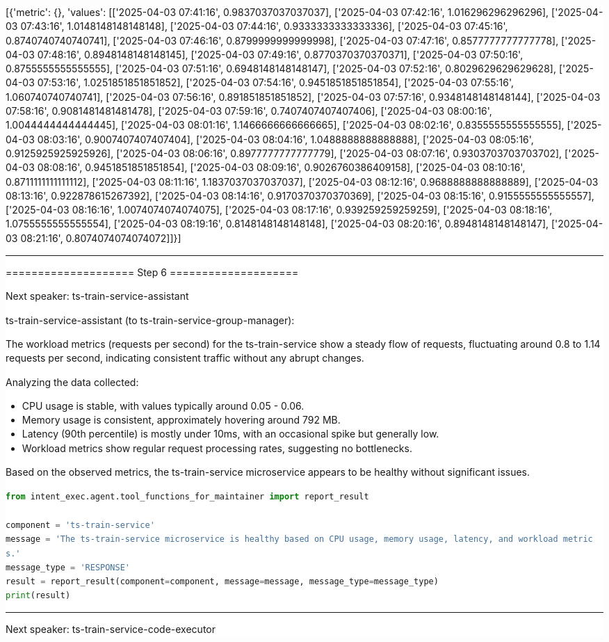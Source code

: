 [{'metric': {}, 'values': [['2025-04-03 07:41:16', 0.9837037037037037], ['2025-04-03 07:42:16', 1.016296296296296], ['2025-04-03 07:43:16', 1.0148148148148148], ['2025-04-03 07:44:16', 0.9333333333333336], ['2025-04-03 07:45:16', 0.8740740740740741], ['2025-04-03 07:46:16', 0.8799999999999998], ['2025-04-03 07:47:16', 0.8577777777777778], ['2025-04-03 07:48:16', 0.8948148148148145], ['2025-04-03 07:49:16', 0.8770370370370371], ['2025-04-03 07:50:16', 0.8755555555555555], ['2025-04-03 07:51:16', 0.6948148148148147], ['2025-04-03 07:52:16', 0.8029629629629628], ['2025-04-03 07:53:16', 1.0251851851851852], ['2025-04-03 07:54:16', 0.9451851851851854], ['2025-04-03 07:55:16', 1.060740740740741], ['2025-04-03 07:56:16', 0.891851851851852], ['2025-04-03 07:57:16', 0.9348148148148144], ['2025-04-03 07:58:16', 0.9081481481481478], ['2025-04-03 07:59:16', 0.7407407407407406], ['2025-04-03 08:00:16', 1.0044444444444445], ['2025-04-03 08:01:16', 1.1466666666666665], ['2025-04-03 08:02:16', 0.8355555555555555], ['2025-04-03 08:03:16', 0.9007407407407404], ['2025-04-03 08:04:16', 1.0488888888888888], ['2025-04-03 08:05:16', 0.9125925925925926], ['2025-04-03 08:06:16', 0.8977777777777779], ['2025-04-03 08:07:16', 0.9303703703703702], ['2025-04-03 08:08:16', 0.9451851851851854], ['2025-04-03 08:09:16', 0.9026760386409158], ['2025-04-03 08:10:16', 0.8711111111111112], ['2025-04-03 08:11:16', 1.1837037037037037], ['2025-04-03 08:12:16', 0.9688888888888889], ['2025-04-03 08:13:16', 0.922878615267392], ['2025-04-03 08:14:16', 0.9170370370370369], ['2025-04-03 08:15:16', 0.9155555555555557], ['2025-04-03 08:16:16', 1.0074074074074075], ['2025-04-03 08:17:16', 0.939259259259259], ['2025-04-03 08:18:16', 1.0755555555555554], ['2025-04-03 08:19:16', 0.8148148148148148], ['2025-04-03 08:20:16', 0.8948148148148147], ['2025-04-03 08:21:16', 0.8074074074074072]]}]


--------------------------------------------------------------------------------
==================== Step 6 ====================

Next speaker: ts-train-service-assistant

ts-train-service-assistant (to ts-train-service-group-manager):

The workload metrics (requests per second) for the ts-train-service show a steady flow of requests, fluctuating around 0.8 to 1.14 requests per second, indicating consistent traffic without any abrupt changes.

Analyzing the data collected:
- CPU usage is stable, with values typically around 0.05 - 0.06.
- Memory usage is consistent, approximately hovering around 792 MB.
- Latency (90th percentile) is mostly under 10ms, with an occasional spike but generally low.
- Workload metrics show regular request processing rates, suggesting no bottlenecks.

Based on the observed metrics, the ts-train-service microservice appears to be healthy without significant issues.

```python
from intent_exec.agent.tool_functions_for_maintainer import report_result

component = 'ts-train-service'
message = 'The ts-train-service microservice is healthy based on CPU usage, memory usage, latency, and workload metrics.'
message_type = 'RESPONSE'
result = report_result(component=component, message=message, message_type=message_type)
print(result)
```

--------------------------------------------------------------------------------

Next speaker: ts-train-service-code-executor
